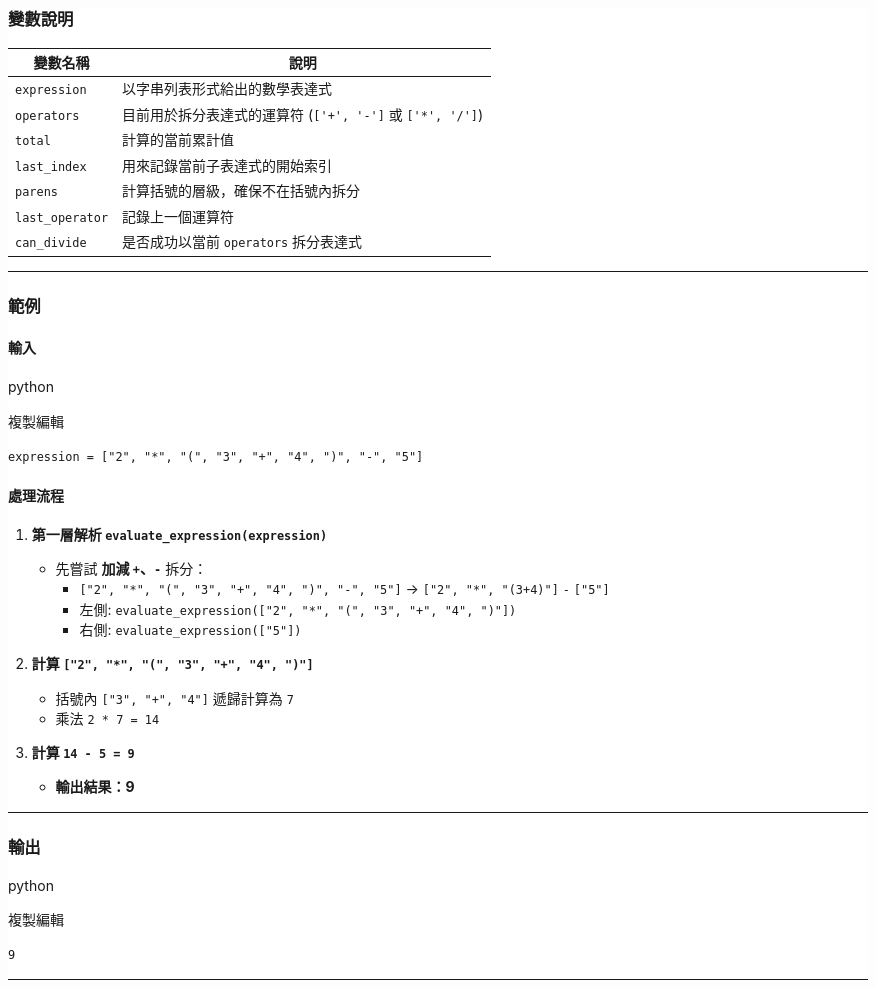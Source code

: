 ### **變數說明**

|變數名稱|說明|
|---|---|
|`expression`|以字串列表形式給出的數學表達式|
|`operators`|目前用於拆分表達式的運算符 (`['+', '-']` 或 `['*', '/']`)|
|`total`|計算的當前累計值|
|`last_index`|用來記錄當前子表達式的開始索引|
|`parens`|計算括號的層級，確保不在括號內拆分|
|`last_operator`|記錄上一個運算符|
|`can_divide`|是否成功以當前 `operators` 拆分表達式|

---

### **範例**

#### **輸入**

python

複製編輯

`expression = ["2", "*", "(", "3", "+", "4", ")", "-", "5"]`

#### **處理流程**

1. **第一層解析 `evaluate_expression(expression)`**
    
    - 先嘗試 **加減 `+`、`-`** 拆分：
        - `["2", "*", "(", "3", "+", "4", ")", "-", "5"]` → `["2", "*", "(3+4)"]` `-` `["5"]`
        - 左側: `evaluate_expression(["2", "*", "(", "3", "+", "4", ")"])`
        - 右側: `evaluate_expression(["5"])`
2. **計算 `["2", "*", "(", "3", "+", "4", ")"]`**
    
    - 括號內 `["3", "+", "4"]` 遞歸計算為 `7`
    - 乘法 `2 * 7 = 14`
3. **計算 `14 - 5 = 9`**
    
    - **輸出結果：9**

---

### **輸出**

python

複製編輯

`9`

---
